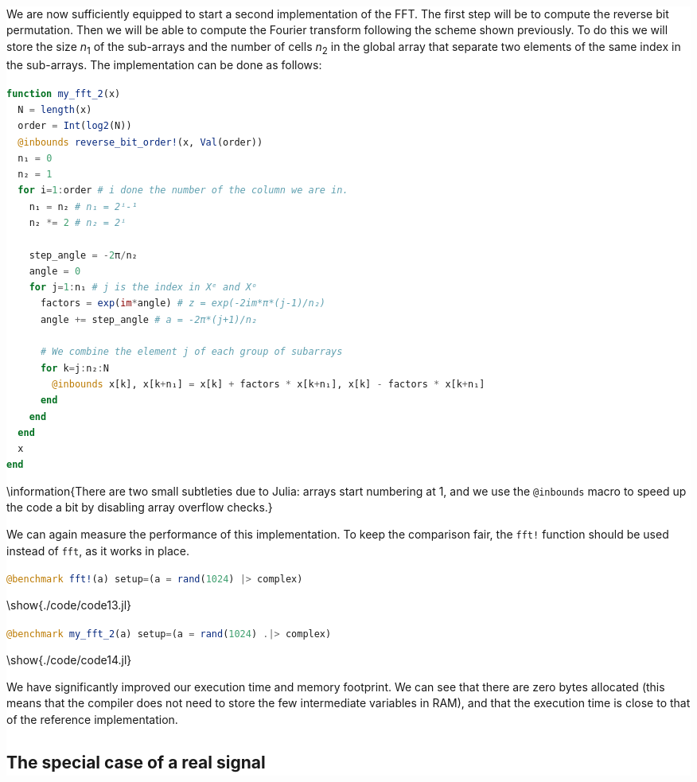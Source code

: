  
We are now sufficiently equipped to start a second implementation of the FFT.
The first step will be to compute the reverse bit permutation. Then we will be able to compute the Fourier transform following the scheme shown previously. To do this we will store the size $n_1$ of the sub-arrays and the number of cells $n_2$ in the global array that separate two elements of the same index in the sub-arrays. The implementation can be done as follows:

```julia:./code/code12.jl
function my_fft_2(x)
  N = length(x)
  order = Int(log2(N))
  @inbounds reverse_bit_order!(x, Val(order))
  n₁ = 0
  n₂ = 1
  for i=1:order # i done the number of the column we are in.
    n₁ = n₂ # n₁ = 2ⁱ-¹
    n₂ *= 2 # n₂ = 2ⁱ
    
    step_angle = -2π/n₂
    angle = 0
    for j=1:n₁ # j is the index in Xᵉ and Xᵒ
      factors = exp(im*angle) # z = exp(-2im*π*(j-1)/n₂)
      angle += step_angle # a = -2π*(j+1)/n₂
      
      # We combine the element j of each group of subarrays
      for k=j:n₂:N
        @inbounds x[k], x[k+n₁] = x[k] + factors * x[k+n₁], x[k] - factors * x[k+n₁]
      end
    end
  end
  x  
end
```

\information{There are two small subtleties due to Julia: arrays start numbering
at 1, and we use the `@inbounds` macro to speed up the code a bit by disabling
array overflow checks.}

We can again measure the performance of this implementation. To keep the comparison fair, the `fft!` function should be used instead of `fft`, as it works in place.

```julia:./code/code13.jl
@benchmark fft!(a) setup=(a = rand(1024) |> complex)
```
\show{./code/code13.jl}

```julia:./code/code14.jl
@benchmark my_fft_2(a) setup=(a = rand(1024) .|> complex)
```
\show{./code/code14.jl}

We have significantly improved our execution time and memory footprint. We can see that there are zero bytes allocated (this means that the compiler does not need to store the few intermediate variables in RAM), and that the execution time is close to that of the reference implementation.

## The special case of a real signal


[^numerical]: William H. Press, Saul A. Teukolsky, William T. Vetterling, & Brian P. Flannery. (2007). Numerical Recipes 3rd Edition: The Art of Scientific Computing (3rd ed.). Cambridge University Press.
[^gaussian]: Gaussians are said to be eigenfunctions of the Fourier transform.
[^math]: It should be justified here that we can invert the sum and integral signs.
[^power2]: In practice we can always reduce to this case by stuffing zeros.
[^MSB]: MSB and LSB are the acronyms of *Most Significant Bit* and *Least Significant Bit*. In a number represented on $n$ bits, the MSB is the bit that carries the information on the highest power of 2 ($2^{n-1}$) while the LSB carries the information on the lowest power of 2 ($2^0$). Concretely the MSB is the leftmost bit of the binary representation of a number, while the LSB is the rightmost.
[^fftw]: Frigo, Matteo & Johnson, S.G.. (2005). The Design and implementation of FFTW3. Proceedings of the IEEE. 93. 216 - 231. 10.1109/JPROC.2004.840301.